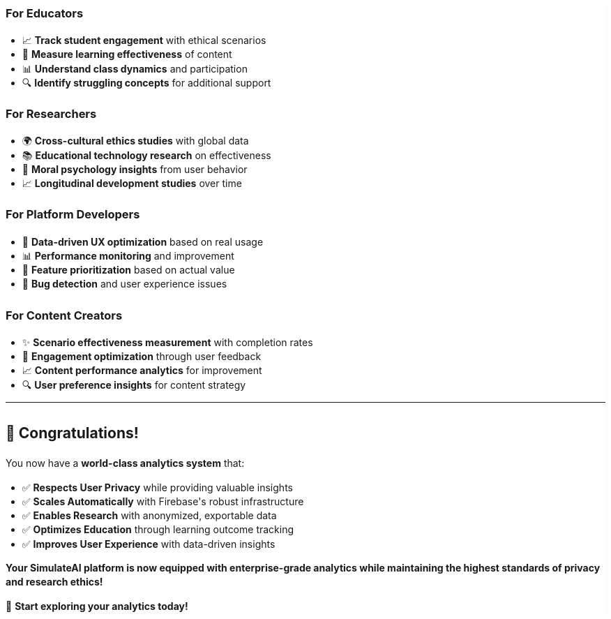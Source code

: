 ### **For Educators**

- 📈 **Track student engagement** with ethical scenarios
- 🎯 **Measure learning effectiveness** of content
- 📊 **Understand class dynamics** and participation
- 🔍 **Identify struggling concepts** for additional support

### **For Researchers**

- 🌍 **Cross-cultural ethics studies** with global data
- 📚 **Educational technology research** on effectiveness
- 🧠 **Moral psychology insights** from user behavior
- 📈 **Longitudinal development studies** over time

### **For Platform Developers**

- 🚀 **Data-driven UX optimization** based on real usage
- 📊 **Performance monitoring** and improvement
- 🎯 **Feature prioritization** based on actual value
- 🔧 **Bug detection** and user experience issues

### **For Content Creators**

- ✨ **Scenario effectiveness measurement** with completion rates
- 🎯 **Engagement optimization** through user feedback
- 📈 **Content performance analytics** for improvement
- 🔍 **User preference insights** for content strategy

---

## 🎉 **Congratulations!**

You now have a **world-class analytics system** that:

- ✅ **Respects User Privacy** while providing valuable insights
- ✅ **Scales Automatically** with Firebase's robust infrastructure
- ✅ **Enables Research** with anonymized, exportable data
- ✅ **Optimizes Education** through learning outcome tracking
- ✅ **Improves User Experience** with data-driven insights

**Your SimulateAI platform is now equipped with enterprise-grade analytics while maintaining the
highest standards of privacy and research ethics!**

🚀 **Start exploring your analytics today!**
